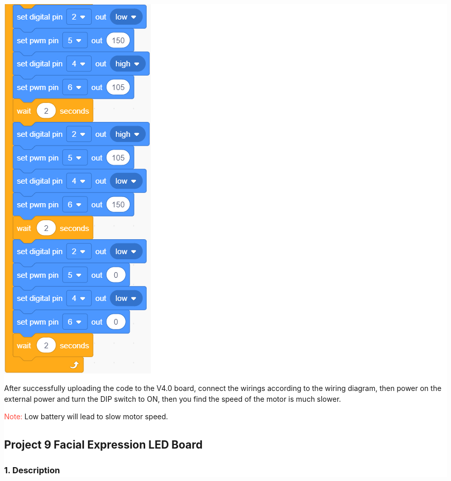 ![](/media/0fb41c576c398ac12e8e3cfdad839827.png)

After successfully uploading the code to the V4.0 board, connect the wirings according to the wiring diagram, then power on the external power and turn the DIP switch to ON, then you find the speed of the motor is much slower.

<span style="color: rgb(255, 76, 65);">Note: </span>Low battery will lead to slow motor speed.

## Project 9 Facial Expression LED Board

### 1. Description 
